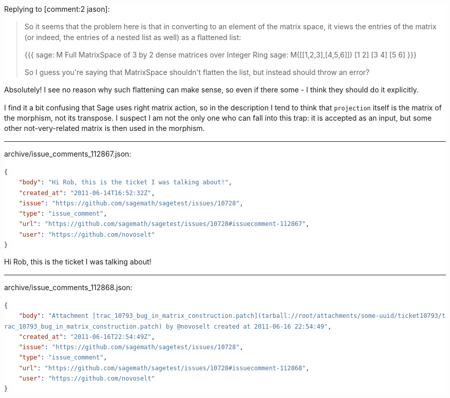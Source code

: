Replying to [comment:2 jason]:
> So it seems that the problem here is that in converting to an element of the matrix space, it views the entries of the matrix (or indeed, the entries of a nested list as well) as a flattened list:
> 
> {{{
> sage: M
> Full MatrixSpace of 3 by 2 dense matrices over Integer Ring
> sage: M([[1,2,3],[4,5,6]])
> [1 2]
> [3 4]
> [5 6]
> }}}
> 
> So I guess you're saying that MatrixSpace shouldn't flatten the list, but instead should throw an error?

Absolutely! I see no reason why such flattening can make sense, so even if there some - I think they should do it explicitly.

I find it a bit confusing that Sage uses right matrix action, so in the description I tend to think that `projection` itself is the matrix of the morphism, not its transpose. I suspect I am not the only one who can fall into this trap: it is accepted as an input, but some other not-very-related matrix is then used in the morphism.



---

archive/issue_comments_112867.json:
```json
{
    "body": "Hi Rob, this is the ticket I was talking about!",
    "created_at": "2011-06-14T16:52:32Z",
    "issue": "https://github.com/sagemath/sagetest/issues/10728",
    "type": "issue_comment",
    "url": "https://github.com/sagemath/sagetest/issues/10728#issuecomment-112867",
    "user": "https://github.com/novoselt"
}
```

Hi Rob, this is the ticket I was talking about!



---

archive/issue_comments_112868.json:
```json
{
    "body": "Attachment [trac_10793_bug_in_matrix_construction.patch](tarball://root/attachments/some-uuid/ticket10793/trac_10793_bug_in_matrix_construction.patch) by @novoselt created at 2011-06-16 22:54:49",
    "created_at": "2011-06-16T22:54:49Z",
    "issue": "https://github.com/sagemath/sagetest/issues/10728",
    "type": "issue_comment",
    "url": "https://github.com/sagemath/sagetest/issues/10728#issuecomment-112868",
    "user": "https://github.com/novoselt"
}
```
